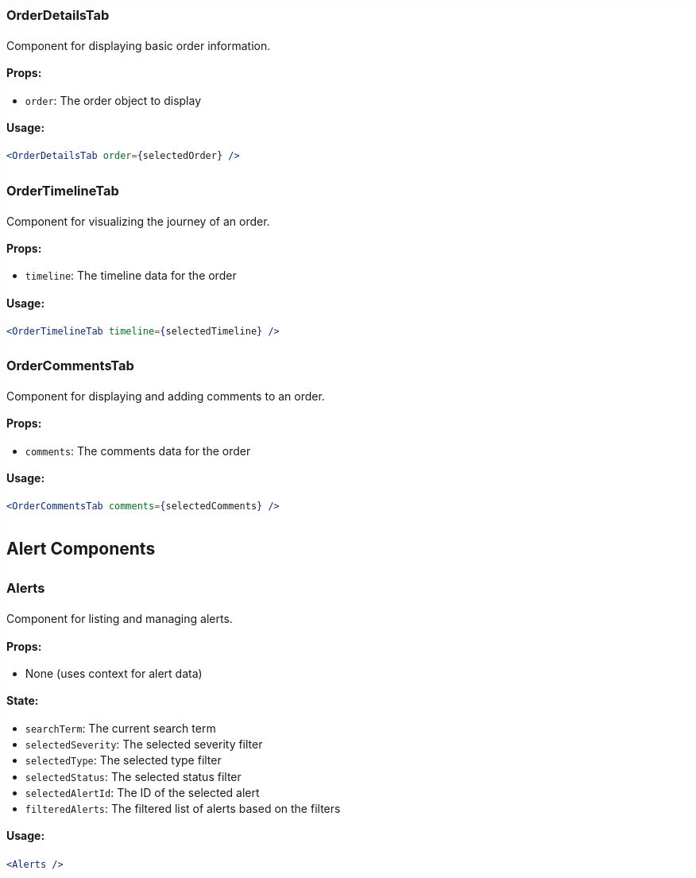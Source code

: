 ### OrderDetailsTab

Component for displaying basic order information.

**Props:**
- `order`: The order object to display

**Usage:**
```jsx
<OrderDetailsTab order={selectedOrder} />
```

### OrderTimelineTab

Component for visualizing the journey of an order.

**Props:**
- `timeline`: The timeline data for the order

**Usage:**
```jsx
<OrderTimelineTab timeline={selectedTimeline} />
```

### OrderCommentsTab

Component for displaying and adding comments to an order.

**Props:**
- `comments`: The comments data for the order

**Usage:**
```jsx
<OrderCommentsTab comments={selectedComments} />
```

## Alert Components

### Alerts

Component for listing and managing alerts.

**Props:**
- None (uses context for alert data)

**State:**
- `searchTerm`: The current search term
- `selectedSeverity`: The selected severity filter
- `selectedType`: The selected type filter
- `selectedStatus`: The selected status filter
- `selectedAlertId`: The ID of the selected alert
- `filteredAlerts`: The filtered list of alerts based on the filters

**Usage:**
```jsx
<Alerts />
```
